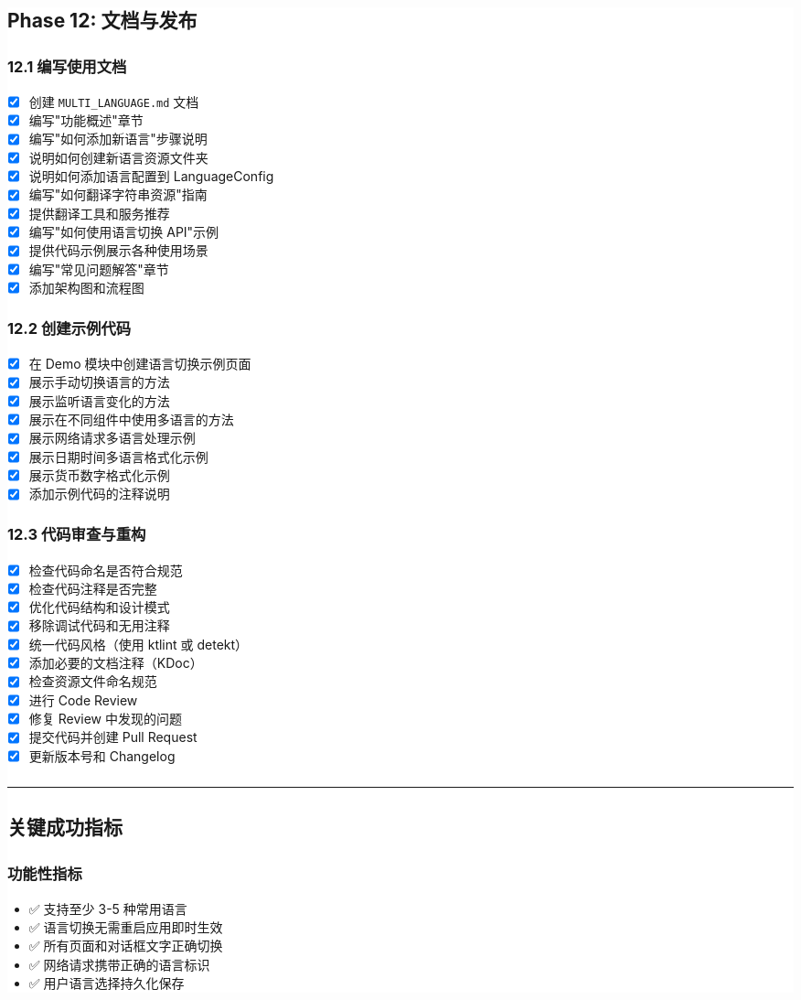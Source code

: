 
## Phase 12: 文档与发布 

### 12.1 编写使用文档
- [x] 创建 `MULTI_LANGUAGE.md` 文档
- [x] 编写"功能概述"章节
- [x] 编写"如何添加新语言"步骤说明
- [x] 说明如何创建新语言资源文件夹
- [x] 说明如何添加语言配置到 LanguageConfig
- [x] 编写"如何翻译字符串资源"指南
- [x] 提供翻译工具和服务推荐
- [x] 编写"如何使用语言切换 API"示例
- [x] 提供代码示例展示各种使用场景
- [x] 编写"常见问题解答"章节
- [x] 添加架构图和流程图

### 12.2 创建示例代码
- [x] 在 Demo 模块中创建语言切换示例页面
- [x] 展示手动切换语言的方法
- [x] 展示监听语言变化的方法
- [x] 展示在不同组件中使用多语言的方法
- [x] 展示网络请求多语言处理示例
- [x] 展示日期时间多语言格式化示例
- [x] 展示货币数字格式化示例
- [x] 添加示例代码的注释说明

### 12.3 代码审查与重构
- [x] 检查代码命名是否符合规范
- [x] 检查代码注释是否完整
- [x] 优化代码结构和设计模式
- [x] 移除调试代码和无用注释
- [x] 统一代码风格（使用 ktlint 或 detekt）
- [x] 添加必要的文档注释（KDoc）
- [x] 检查资源文件命名规范
- [x] 进行 Code Review
- [x] 修复 Review 中发现的问题
- [x] 提交代码并创建 Pull Request
- [x] 更新版本号和 Changelog

### 

---

## 关键成功指标

### 功能性指标
- ✅ 支持至少 3-5 种常用语言
- ✅ 语言切换无需重启应用即时生效
- ✅ 所有页面和对话框文字正确切换
- ✅ 网络请求携带正确的语言标识
- ✅ 用户语言选择持久化保存
